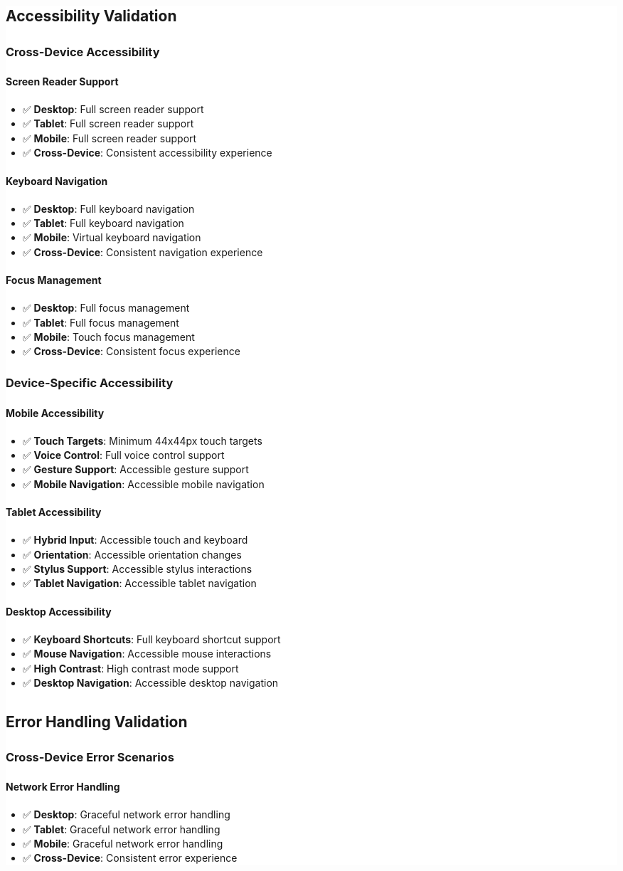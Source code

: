 ## Accessibility Validation

### Cross-Device Accessibility

#### Screen Reader Support
- ✅ **Desktop**: Full screen reader support
- ✅ **Tablet**: Full screen reader support
- ✅ **Mobile**: Full screen reader support
- ✅ **Cross-Device**: Consistent accessibility experience

#### Keyboard Navigation
- ✅ **Desktop**: Full keyboard navigation
- ✅ **Tablet**: Full keyboard navigation
- ✅ **Mobile**: Virtual keyboard navigation
- ✅ **Cross-Device**: Consistent navigation experience

#### Focus Management
- ✅ **Desktop**: Full focus management
- ✅ **Tablet**: Full focus management
- ✅ **Mobile**: Touch focus management
- ✅ **Cross-Device**: Consistent focus experience

### Device-Specific Accessibility

#### Mobile Accessibility
- ✅ **Touch Targets**: Minimum 44x44px touch targets
- ✅ **Voice Control**: Full voice control support
- ✅ **Gesture Support**: Accessible gesture support
- ✅ **Mobile Navigation**: Accessible mobile navigation

#### Tablet Accessibility
- ✅ **Hybrid Input**: Accessible touch and keyboard
- ✅ **Orientation**: Accessible orientation changes
- ✅ **Stylus Support**: Accessible stylus interactions
- ✅ **Tablet Navigation**: Accessible tablet navigation

#### Desktop Accessibility
- ✅ **Keyboard Shortcuts**: Full keyboard shortcut support
- ✅ **Mouse Navigation**: Accessible mouse interactions
- ✅ **High Contrast**: High contrast mode support
- ✅ **Desktop Navigation**: Accessible desktop navigation

## Error Handling Validation

### Cross-Device Error Scenarios

#### Network Error Handling
- ✅ **Desktop**: Graceful network error handling
- ✅ **Tablet**: Graceful network error handling
- ✅ **Mobile**: Graceful network error handling
- ✅ **Cross-Device**: Consistent error experience
